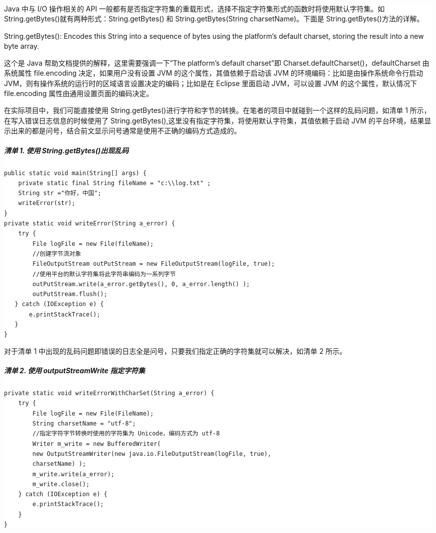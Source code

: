 Java 中与 I/O 操作相关的 API 一般都有是否指定字符集的重载形式，选择不指定字符集形式的函数时将使用默认字符集。如 String.getBytes()就有两种形式：String.getBytes() 和 String.getBytes(String charsetName)。下面是 String.getBytes()方法的详解。

String.getBytes(): Encodes this String into a sequence of bytes using the platform’s default charset, storing the result into a new byte array.

这个是 Java 帮助文档提供的解释，这里需要强调一下”The platform’s default charset”即 Charset.defaultCharset()，defaultCharset 由系统属性 file.encoding 决定，如果用户没有设置 JVM 的这个属性，其值依赖于启动该 JVM 的环境编码：比如是由操作系统命令行启动 JVM，则有操作系统的运行时的区域语言设置决定的编码；比如是在 Eclipse 里面启动 JVM，可以设置 JVM 的这个属性，默认情况下 file.encoding 属性由通用设置页面的编码决定。

在实际项目中，我们可能直接使用 String.getBytes()进行字符和字节的转换。在笔者的项目中就碰到一个这样的乱码问题，如清单 1 所示，在写入错误日志信息的时候使用了 String.getBytes(),这里没有指定字符集，将使用默认字符集，其值依赖于启动 JVM 的平台环境，结果显示出来的都是问号，结合前文显示问号通常是使用不正确的编码方式造成的。

##### 清单 1\. 使用 String.getBytes()出现乱码

```
public static void main(String[] args) {
    private static final String fileName = "c:\\log.txt" ;
    String str ="你好，中国";
    writeError(str);
}
private static void writeError(String a_error) {
    try {
        File logFile = new File(fileName);
        //创建字节流对象
        FileOutputStream outPutStream = new FileOutputStream(logFile, true);
        //使用平台的默认字符集将此字符串编码为一系列字节
        outPutStream.write(a_error.getBytes(), 0, a_error.length() );
        outPutStream.flush();
   } catch (IOException e) {
       e.printStackTrace();
   }
} 
```

对于清单 1 中出现的乱码问题即错误的日志全是问号，只要我们指定正确的字符集就可以解决，如清单 2 所示。

##### 清单 2\. 使用 outputStreamWrite 指定字符集

```
private static void writeErrorWithCharSet(String a_error) {
    try {
        File logFile = new File(FileName);
        String charsetName = "utf-8";
        //指定字符字节转换时使用的字符集为 Unicode，编码方式为 utf-8
        Writer m_write = new BufferedWriter(
        new OutputStreamWriter(new java.io.FileOutputStream(logFile, true),
        charsetName) );
        m_write.write(a_error);
        m_write.close();
    } catch (IOException e) {
        e.printStackTrace();
    }
} 
```

